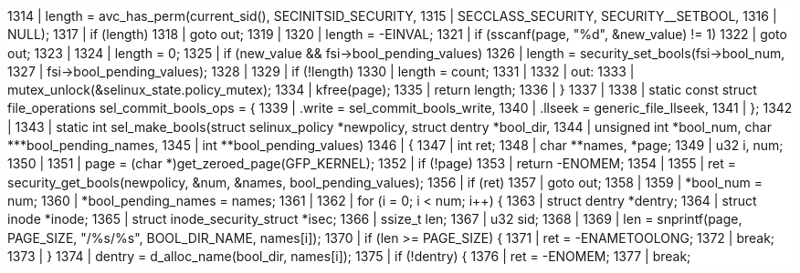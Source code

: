 1314  | 	length = avc_has_perm(current_sid(), SECINITSID_SECURITY,
1315  |  SECCLASS_SECURITY, SECURITY__SETBOOL,
1316  |  NULL);
1317  |  if (length)
1318  |  goto out;
1319  |
1320  | 	length = -EINVAL;
1321  |  if (sscanf(page, "%d", &new_value) != 1)
1322  |  goto out;
1323  |
1324  | 	length = 0;
1325  |  if (new_value && fsi->bool_pending_values)
1326  | 		length = security_set_bools(fsi->bool_num,
1327  | 					    fsi->bool_pending_values);
1328  |
1329  |  if (!length)
1330  | 		length = count;
1331  |
1332  | out:
1333  | 	mutex_unlock(&selinux_state.policy_mutex);
1334  | 	kfree(page);
1335  |  return length;
1336  | }
1337  |
1338  | static const struct file_operations sel_commit_bools_ops = {
1339  | 	.write		= sel_commit_bools_write,
1340  | 	.llseek		= generic_file_llseek,
1341  | };
1342  |
1343  | static int sel_make_bools(struct selinux_policy *newpolicy, struct dentry *bool_dir,
1344  |  unsigned int *bool_num, char ***bool_pending_names,
1345  |  int **bool_pending_values)
1346  | {
1347  |  int ret;
1348  |  char **names, *page;
1349  | 	u32 i, num;
1350  |
1351  | 	page = (char *)get_zeroed_page(GFP_KERNEL);
1352  |  if (!page)
1353  |  return -ENOMEM;
1354  |
1355  | 	ret = security_get_bools(newpolicy, &num, &names, bool_pending_values);
1356  |  if (ret)
1357  |  goto out;
1358  |
1359  | 	*bool_num = num;
1360  | 	*bool_pending_names = names;
1361  |
1362  |  for (i = 0; i < num; i++) {
1363  |  struct dentry *dentry;
1364  |  struct inode *inode;
1365  |  struct inode_security_struct *isec;
1366  | 		ssize_t len;
1367  | 		u32 sid;
1368  |
1369  | 		len = snprintf(page, PAGE_SIZE, "/%s/%s", BOOL_DIR_NAME, names[i]);
1370  |  if (len >= PAGE_SIZE) {
1371  | 			ret = -ENAMETOOLONG;
1372  |  break;
1373  | 		}
1374  | 		dentry = d_alloc_name(bool_dir, names[i]);
1375  |  if (!dentry) {
1376  | 			ret = -ENOMEM;
1377  |  break;